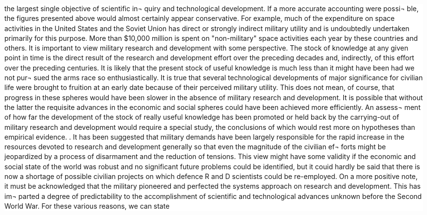 the largest single objective of scientific in¬
quiry and technological development.
If a more accurate accounting were possi¬
ble, the figures presented above would
almost certainly appear conservative. For
example, much of the expenditure on space
activities in the United States and the Soviet
Union has direct or strongly indirect military
utility and is undoubtedly undertaken
primarily for this purpose. More than
$10,000 million is spent on "non-military"
space activities each year by these countries
and others.
It is important to view military research
and development with some perspective.
The stock of knowledge at any given point
in time is the direct result of the research
and development effort over the preceding
decades and, indirectly, of this effort over
the preceding centuries. It is likely that the
present stock of useful knowledge is much
less than it might have been had we not pur¬
sued the arms race so enthusiastically.
It is true that several technological
developments of major significance for
civilian life were brought to fruition at an
early date because of their perceived military
utility. This does not mean, of course, that
progress in these spheres would have been
slower in the absence of military research
and development. It is possible that without
the latter the requisite advances in the
economic and social spheres could have
been achieved more efficiently. An assess¬
ment of how far the development of the
stock of really useful knowledge has been
promoted or held back by the carrying-out
of military research and development would
require a special study, the conclusions of
which would rest more on hypotheses than
empirical evidence.
. It has been suggested that military
demands have been largely responsible for
the rapid increase in the resources devoted
to research and development generally so
that even the magnitude of the civilian ef¬
forts might be jeopardized by a process of
disarmament and the reduction of tensions.
This view might have some validity if the
economic and social state of the world was
robust and no significant future problems
could be identified, but it couid hardly be
said that there is now a shortage of possible
civilian projects on which defence R and D
scientists could be re-employed.
On a more positive note, it must be
acknowledged that the military pioneered
and perfected the systems approach on
research and development. This has im¬
parted a degree of predictability to
the accomplishment of scientific and
technological advances unknown before the
Second World War.
For these various reasons, we can state